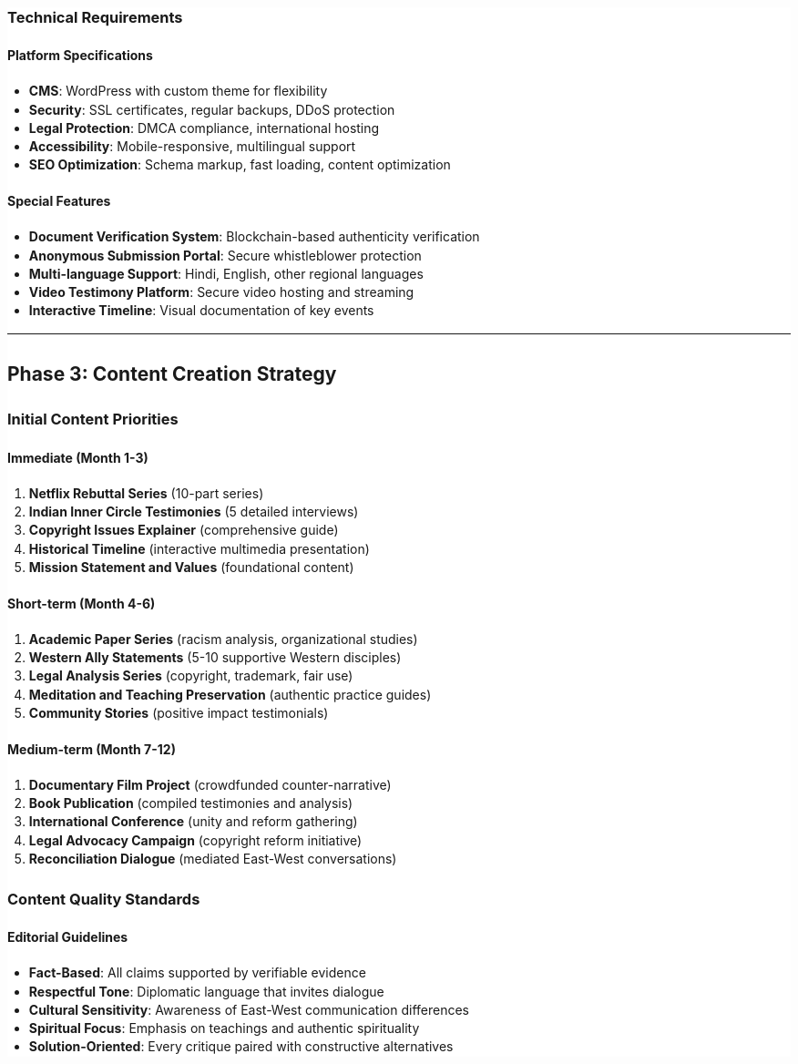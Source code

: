 ### Technical Requirements

#### Platform Specifications
- **CMS**: WordPress with custom theme for flexibility
- **Security**: SSL certificates, regular backups, DDoS protection
- **Legal Protection**: DMCA compliance, international hosting
- **Accessibility**: Mobile-responsive, multilingual support
- **SEO Optimization**: Schema markup, fast loading, content optimization

#### Special Features
- **Document Verification System**: Blockchain-based authenticity verification
- **Anonymous Submission Portal**: Secure whistleblower protection
- **Multi-language Support**: Hindi, English, other regional languages
- **Video Testimony Platform**: Secure video hosting and streaming
- **Interactive Timeline**: Visual documentation of key events

---

## Phase 3: Content Creation Strategy

### Initial Content Priorities

#### Immediate (Month 1-3)
1. **Netflix Rebuttal Series** (10-part series)
2. **Indian Inner Circle Testimonies** (5 detailed interviews)
3. **Copyright Issues Explainer** (comprehensive guide)
4. **Historical Timeline** (interactive multimedia presentation)
5. **Mission Statement and Values** (foundational content)

#### Short-term (Month 4-6)
1. **Academic Paper Series** (racism analysis, organizational studies)
2. **Western Ally Statements** (5-10 supportive Western disciples)
3. **Legal Analysis Series** (copyright, trademark, fair use)
4. **Meditation and Teaching Preservation** (authentic practice guides)
5. **Community Stories** (positive impact testimonials)

#### Medium-term (Month 7-12)
1. **Documentary Film Project** (crowdfunded counter-narrative)
2. **Book Publication** (compiled testimonies and analysis)
3. **International Conference** (unity and reform gathering)
4. **Legal Advocacy Campaign** (copyright reform initiative)
5. **Reconciliation Dialogue** (mediated East-West conversations)

### Content Quality Standards

#### Editorial Guidelines
- **Fact-Based**: All claims supported by verifiable evidence
- **Respectful Tone**: Diplomatic language that invites dialogue
- **Cultural Sensitivity**: Awareness of East-West communication differences
- **Spiritual Focus**: Emphasis on teachings and authentic spirituality
- **Solution-Oriented**: Every critique paired with constructive alternatives
